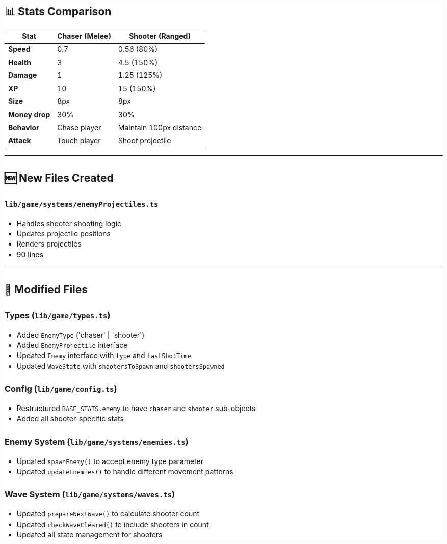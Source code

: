 
## 📊 **Stats Comparison**

| Stat | Chaser (Melee) | Shooter (Ranged) |
|------|----------------|------------------|
| **Speed** | 0.7 | 0.56 (80%) |
| **Health** | 3 | 4.5 (150%) |
| **Damage** | 1 | 1.25 (125%) |
| **XP** | 10 | 15 (150%) |
| **Size** | 8px | 8px |
| **Money drop** | 30% | 30% |
| **Behavior** | Chase player | Maintain 100px distance |
| **Attack** | Touch player | Shoot projectile |

---

## 🆕 **New Files Created**

### **`lib/game/systems/enemyProjectiles.ts`**
- Handles shooter shooting logic
- Updates projectile positions
- Renders projectiles
- 90 lines

---

## 🔄 **Modified Files**

### **Types (`lib/game/types.ts`)**
- Added `EnemyType` ('chaser' | 'shooter')
- Added `EnemyProjectile` interface
- Updated `Enemy` interface with `type` and `lastShotTime`
- Updated `WaveState` with `shootersToSpawn` and `shootersSpawned`

### **Config (`lib/game/config.ts`)**
- Restructured `BASE_STATS.enemy` to have `chaser` and `shooter` sub-objects
- Added all shooter-specific stats

### **Enemy System (`lib/game/systems/enemies.ts`)**
- Updated `spawnEnemy()` to accept enemy type parameter
- Updated `updateEnemies()` to handle different movement patterns

### **Wave System (`lib/game/systems/waves.ts`)**
- Updated `prepareNextWave()` to calculate shooter count
- Updated `checkWaveCleared()` to include shooters in count
- Updated all state management for shooters
